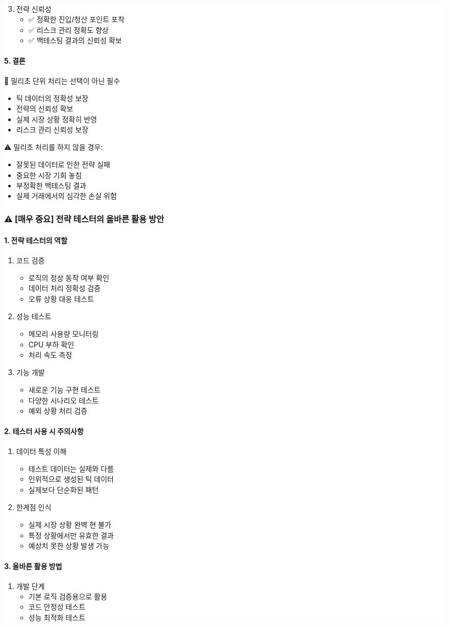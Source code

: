 3. 전략 신뢰성
   - ✅ 정확한 진입/청산 포인트 포착
   - ✅ 리스크 관리 정확도 향상
   - ✅ 백테스팅 결과의 신뢰성 확보

#### 5. 결론
🚨 밀리초 단위 처리는 선택이 아닌 필수
- 틱 데이터의 정확성 보장
- 전략의 신뢰성 확보
- 실제 시장 상황 정확히 반영
- 리스크 관리 신뢰성 보장

⚠️ 밀리초 처리를 하지 않을 경우:
- 잘못된 데이터로 인한 전략 실패
- 중요한 시장 기회 놓침
- 부정확한 백테스팅 결과
- 실제 거래에서의 심각한 손실 위험

### ⚠️ [매우 중요] 전략 테스터의 올바른 활용 방안

#### 1. 전략 테스터의 역할
1. 코드 검증
   - 로직의 정상 동작 여부 확인
   - 데이터 처리 정확성 검증
   - 오류 상황 대응 테스트

2. 성능 테스트
   - 메모리 사용량 모니터링
   - CPU 부하 확인
   - 처리 속도 측정

3. 기능 개발
   - 새로운 기능 구현 테스트
   - 다양한 시나리오 테스트
   - 예외 상황 처리 검증

#### 2. 테스터 사용 시 주의사항
1. 데이터 특성 이해
   - 테스트 데이터는 실제와 다름
   - 인위적으로 생성된 틱 데이터
   - 실제보다 단순화된 패턴

2. 한계점 인식
   - 실제 시장 상황 완벽 현 불가
   - 특정 상황에서만 유효한 결과
   - 예상치 못한 상황 발생 가능

#### 3. 올바른 활용 방법
1. 개발 단계
   - 기본 로직 검증용으로 활용
   - 코드 안정성 테스트
   - 성능 최적화 테스트
